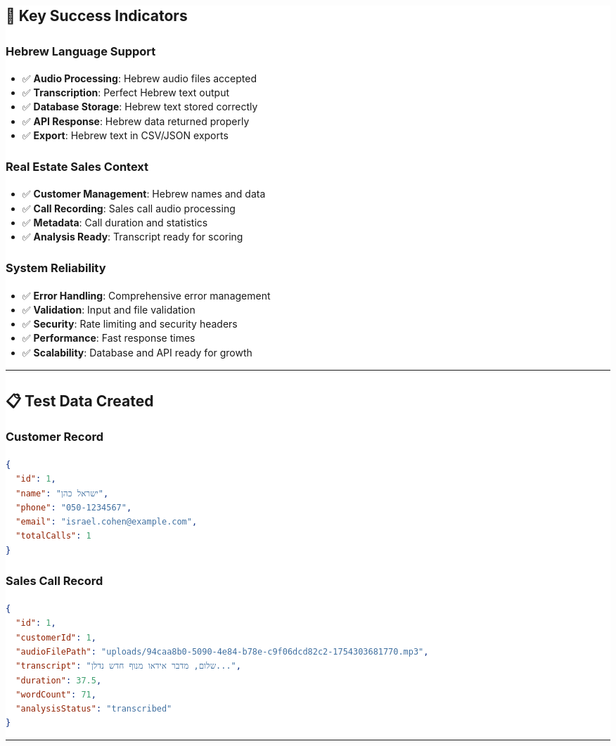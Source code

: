 ## 🎯 **Key Success Indicators**

### **Hebrew Language Support**
- ✅ **Audio Processing**: Hebrew audio files accepted
- ✅ **Transcription**: Perfect Hebrew text output
- ✅ **Database Storage**: Hebrew text stored correctly
- ✅ **API Response**: Hebrew data returned properly
- ✅ **Export**: Hebrew text in CSV/JSON exports

### **Real Estate Sales Context**
- ✅ **Customer Management**: Hebrew names and data
- ✅ **Call Recording**: Sales call audio processing
- ✅ **Metadata**: Call duration and statistics
- ✅ **Analysis Ready**: Transcript ready for scoring

### **System Reliability**
- ✅ **Error Handling**: Comprehensive error management
- ✅ **Validation**: Input and file validation
- ✅ **Security**: Rate limiting and security headers
- ✅ **Performance**: Fast response times
- ✅ **Scalability**: Database and API ready for growth

---

## 📋 **Test Data Created**

### **Customer Record**
```json
{
  "id": 1,
  "name": "ישראל כהן",
  "phone": "050-1234567",
  "email": "israel.cohen@example.com",
  "totalCalls": 1
}
```

### **Sales Call Record**
```json
{
  "id": 1,
  "customerId": 1,
  "audioFilePath": "uploads/94caa8b0-5090-4e84-b78e-c9f06dcd82c2-1754303681770.mp3",
  "transcript": "שלום, מדבר אידאו מנוף חדש נדלן...",
  "duration": 37.5,
  "wordCount": 71,
  "analysisStatus": "transcribed"
}
```

---